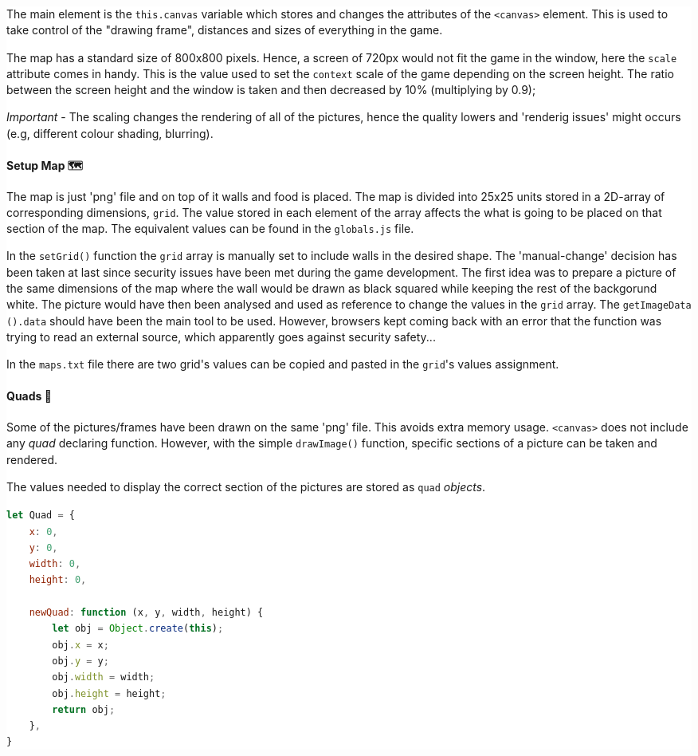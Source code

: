 ```js
```

The main element is the `this.canvas` variable which stores and changes the attributes of the `<canvas>` element. This is used to take control of the "drawing frame", distances and sizes of everything in the game.

The map has a standard size of 800x800 pixels. Hence, a screen of 720px would not fit the game in the window, here the `scale` attribute comes in handy. This is the value used to set the `context` scale of the game depending on the screen height. The ratio between the screen height and the window is taken and then decreased by 10% (multiplying by 0.9);

_Important_ - The scaling changes the rendering of all of the pictures, hence the quality lowers and 'renderig issues' might occurs (e.g, different colour shading, blurring).

#### Setup Map 🗺️
The map is just 'png' file and on top of it walls and food is placed. The map is divided into 25x25 units stored in a 2D-array of corresponding dimensions, `grid`. The value stored in each element of the array affects the what is going to be placed on that section of the map. The equivalent values can be found in the `globals.js` file.

In the `setGrid()` function the `grid` array is manually set to include walls in the desired shape. The 'manual-change' decision has been taken at last since security issues have been met during the game development. The first idea was to prepare a picture of the same dimensions of the map where the wall would be drawn as black squared while keeping the rest of the backgorund white. The picture would have then been analysed and used as reference to change the values in the `grid` array. The `getImageData().data` should have been the main tool to be used. However, browsers kept coming back with an error that the function was trying to read an external source, which apparently goes against security safety...

In the `maps.txt` file there are two grid's values can be copied and pasted in the `grid`'s values assignment.

#### Quads 🧩
Some of the pictures/frames have been drawn on the same 'png' file. This avoids extra memory usage. `<canvas>` does not include any _quad_ declaring function. However, with the simple `drawImage()` function, specific sections of a picture can be taken and rendered.

The values needed to display the correct section of the pictures are stored as `quad` _objects_.

```js
let Quad = {
    x: 0,
    y: 0,
    width: 0,
    height: 0,

    newQuad: function (x, y, width, height) {
        let obj = Object.create(this);
        obj.x = x;
        obj.y = y;
        obj.width = width;
        obj.height = height;
        return obj;
    },
}
```
